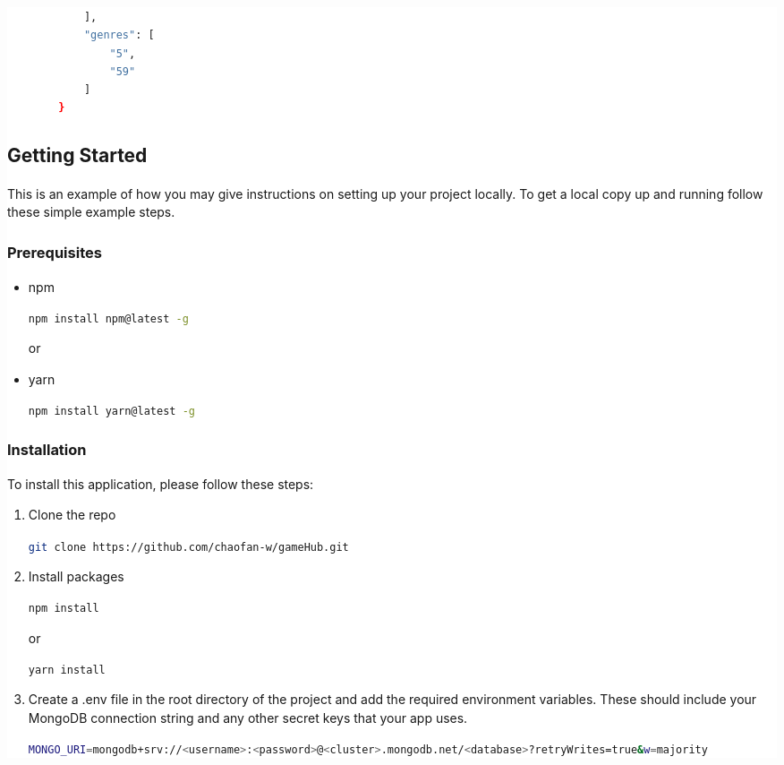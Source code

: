 ```sh
            ],
            "genres": [
                "5",
                "59"
            ]
        }
```



## Getting Started

This is an example of how you may give instructions on setting up your project locally.
To get a local copy up and running follow these simple example steps.

### Prerequisites

- npm
  ```sh
  npm install npm@latest -g
  ```
  or
- yarn

  ```sh
  npm install yarn@latest -g

  ```

### Installation

To install this application, please follow these steps:

1. Clone the repo
   ```sh
   git clone https://github.com/chaofan-w/gameHub.git
   ```
2. Install packages

   ```sh
   npm install
   ```

   or

   ```sh
   yarn install
   ```

3. Create a .env file in the root directory of the project and add the required environment variables. These should include your MongoDB connection string and any other secret keys that your app uses.
   ```sh
   MONGO_URI=mongodb+srv://<username>:<password>@<cluster>.mongodb.net/<database>?retryWrites=true&w=majority
   ```
